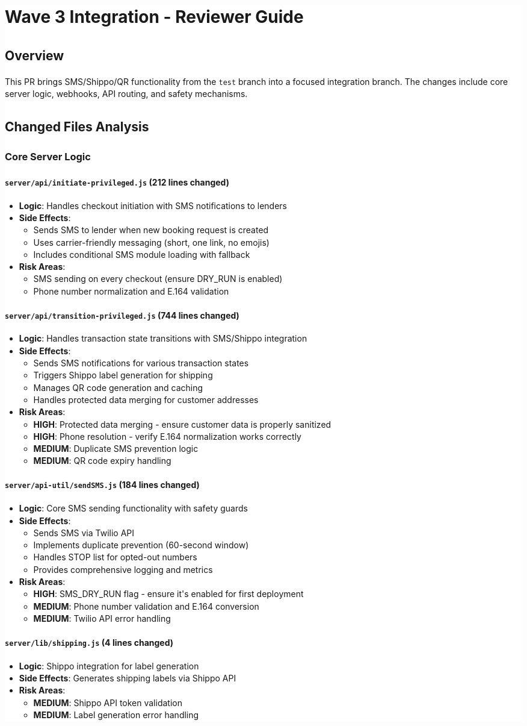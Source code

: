 # Wave 3 Integration - Reviewer Guide

## Overview
This PR brings SMS/Shippo/QR functionality from the `test` branch into a focused integration branch. The changes include core server logic, webhooks, API routing, and safety mechanisms.

## Changed Files Analysis

### Core Server Logic

#### `server/api/initiate-privileged.js` (212 lines changed)
- **Logic**: Handles checkout initiation with SMS notifications to lenders
- **Side Effects**: 
  - Sends SMS to lender when new booking request is created
  - Uses carrier-friendly messaging (short, one link, no emojis)
  - Includes conditional SMS module loading with fallback
- **Risk Areas**: 
  - SMS sending on every checkout (ensure DRY_RUN is enabled)
  - Phone number normalization and E.164 validation

#### `server/api/transition-privileged.js` (744 lines changed)
- **Logic**: Handles transaction state transitions with SMS/Shippo integration
- **Side Effects**:
  - Sends SMS notifications for various transaction states
  - Triggers Shippo label generation for shipping
  - Manages QR code generation and caching
  - Handles protected data merging for customer addresses
- **Risk Areas**:
  - **HIGH**: Protected data merging - ensure customer data is properly sanitized
  - **HIGH**: Phone resolution - verify E.164 normalization works correctly
  - **MEDIUM**: Duplicate SMS prevention logic
  - **MEDIUM**: QR code expiry handling

#### `server/api-util/sendSMS.js` (184 lines changed)
- **Logic**: Core SMS sending functionality with safety guards
- **Side Effects**:
  - Sends SMS via Twilio API
  - Implements duplicate prevention (60-second window)
  - Handles STOP list for opted-out numbers
  - Provides comprehensive logging and metrics
- **Risk Areas**:
  - **HIGH**: SMS_DRY_RUN flag - ensure it's enabled for first deployment
  - **MEDIUM**: Phone number validation and E.164 conversion
  - **MEDIUM**: Twilio API error handling

#### `server/lib/shipping.js` (4 lines changed)
- **Logic**: Shippo integration for label generation
- **Side Effects**: Generates shipping labels via Shippo API
- **Risk Areas**: 
  - **MEDIUM**: Shippo API token validation
  - **MEDIUM**: Label generation error handling
